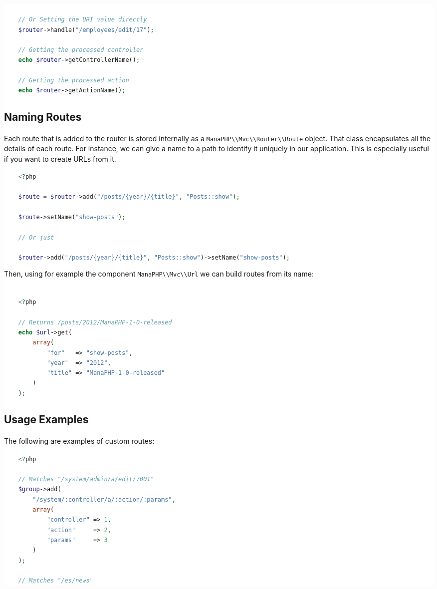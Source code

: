 ```php

    // Or Setting the URI value directly
    $router->handle("/employees/edit/17");

    // Getting the processed controller
    echo $router->getControllerName();

    // Getting the processed action
    echo $router->getActionName();
```

## Naming Routes

Each route that is added to the router is stored internally as a `ManaPHP\\Mvc\\Router\\Route` object.
That class encapsulates all the details of each route. For instance, we can give a name to a path to identify it uniquely in our application.
This is especially useful if you want to create URLs from it.

```php
    <?php

    $route = $router->add("/posts/{year}/{title}", "Posts::show");

    $route->setName("show-posts");

    // Or just

    $router->add("/posts/{year}/{title}", "Posts::show")->setName("show-posts");
```

Then, using for example the component `ManaPHP\\Mvc\\Url` we can build routes from its name:

```php

    <?php

    // Returns /posts/2012/ManaPHP-1-0-released
    echo $url->get(
        array(
            "for"   => "show-posts",
            "year"  => "2012",
            "title" => "ManaPHP-1-0-released"
        )
    );
```

## Usage Examples

The following are examples of custom routes:

```php
    <?php

    // Matches "/system/admin/a/edit/7001"
    $group->add(
        "/system/:controller/a/:action/:params",
        array(
            "controller" => 1,
            "action"     => 2,
            "params"     => 3
        )
    );

    // Matches "/es/news"
```